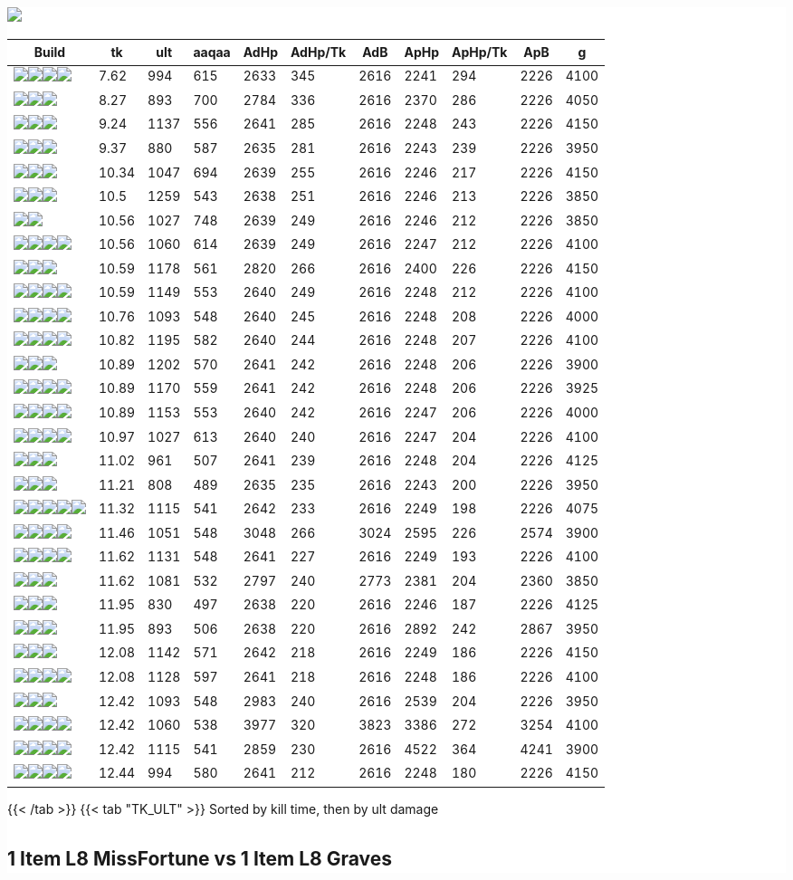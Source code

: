 ![](/StatMods/StatModsArmorIcon.png)





 Build |tk|ult|aaqaa|AdHp|AdHp/Tk|AdB|ApHp|ApHp/Tk|ApB|g
-|-|-|-|-|-|-|-|-|-|-
![](/item/6672.png)![](/item/1001.png)![](/item/1055.png)![](/item/1036.png)|7.62|994|615|2633|345|2616|2241|294|2226|4100
![](/item/3153.png)![](/item/1001.png)![](/item/1055.png)|8.27|893|700|2784|336|2616|2370|286|2226|4050
![](/item/6675.png)![](/item/1001.png)![](/item/1055.png)|9.24|1137|556|2641|285|2616|2248|243|2226|4150
![](/item/3124.png)![](/item/1001.png)![](/item/1055.png)|9.37|880|587|2635|281|2616|2243|239|2226|3950
![](/item/6695.png)![](/item/1055.png)![](/item/3006.png)|10.34|1047|694|2639|255|2616|2246|217|2226|4150
![](/item/6691.png)![](/item/1001.png)![](/item/1055.png)|10.5|1259|543|2638|251|2616|2246|213|2226|3850
![](/item/6671.png)![](/item/1055.png)|10.56|1027|748|2639|249|2616|2246|212|2226|3850
![](/item/3095.png)![](/item/1001.png)![](/item/1055.png)![](/item/1036.png)|10.56|1060|614|2639|249|2616|2247|212|2226|4100
![](/item/3074.png)![](/item/1001.png)![](/item/1055.png)|10.59|1178|561|2820|266|2616|2400|226|2226|4150
![](/item/6696.png)![](/item/1001.png)![](/item/1055.png)![](/item/1036.png)|10.59|1149|553|2640|249|2616|2248|212|2226|4100
![](/item/3508.png)![](/item/1001.png)![](/item/1055.png)![](/item/1036.png)|10.76|1093|548|2640|245|2616|2248|208|2226|4000
![](/item/6676.png)![](/item/1001.png)![](/item/1055.png)![](/item/1036.png)|10.82|1195|582|2640|244|2616|2248|207|2226|4100
![](/item/3142.png)![](/item/1055.png)![](/item/1036.png)|10.89|1202|570|2641|242|2616|2248|206|2226|3900
![](/item/3179.png)![](/item/1001.png)![](/item/1055.png)![](/item/1037.png)|10.89|1170|559|2641|242|2616|2248|206|2226|3925
![](/item/3004.png)![](/item/1001.png)![](/item/1055.png)![](/item/1036.png)|10.89|1153|553|2640|242|2616|2247|206|2226|4000
![](/item/3087.png)![](/item/1001.png)![](/item/1055.png)![](/item/1036.png)|10.97|1027|613|2640|240|2616|2247|204|2226|4100
![](/item/3046.png)![](/item/1055.png)![](/item/1037.png)|11.02|961|507|2641|239|2616|2248|204|2226|4125
![](/item/3115.png)![](/item/1001.png)![](/item/1055.png)|11.21|808|489|2635|235|2616|2243|200|2226|3950
![](/item/3006.png)![](/item/1055.png)![](/item/1038.png)![](/item/1037.png)![](/item/1036.png)|11.32|1115|541|2642|233|2616|2249|198|2226|4075
![](/item/6609.png)![](/item/1001.png)![](/item/1055.png)![](/item/1036.png)|11.46|1051|548|3048|266|3024|2595|226|2574|3900
![](/item/6693.png)![](/item/1001.png)![](/item/1055.png)![](/item/1036.png)|11.62|1131|548|2641|227|2616|2249|193|2226|4100
![](/item/6692.png)![](/item/1001.png)![](/item/1055.png)|11.62|1081|532|2797|240|2773|2381|204|2360|3850
![](/item/3085.png)![](/item/1055.png)![](/item/1037.png)|11.95|830|497|2638|220|2616|2246|187|2226|4125
![](/item/3091.png)![](/item/1001.png)![](/item/1055.png)|11.95|893|506|2638|220|2616|2892|242|2867|3950
![](/item/3031.png)![](/item/1001.png)![](/item/1055.png)|12.08|1142|571|2642|218|2616|2249|186|2226|4150
![](/item/3033.png)![](/item/1001.png)![](/item/1055.png)![](/item/1036.png)|12.08|1128|597|2641|218|2616|2248|186|2226|4100
![](/item/3072.png)![](/item/1001.png)![](/item/1055.png)|12.42|1093|548|2983|240|2616|2539|204|2226|3950
![](/item/6673.png)![](/item/1001.png)![](/item/1055.png)![](/item/1036.png)|12.42|1060|538|3977|320|3823|3386|272|3254|4100
![](/item/3156.png)![](/item/1001.png)![](/item/1055.png)![](/item/1036.png)|12.42|1115|541|2859|230|2616|4522|364|4241|3900
![](/item/3094.png)![](/item/1055.png)![](/item/1036.png)![](/item/1036.png)|12.44|994|580|2641|212|2616|2248|180|2226|4150
{{< /tab >}}
{{< tab "TK_ULT" >}}
Sorted by kill time, then by ult damage
## 1 Item L8 MissFortune vs 1 Item L8 Graves
